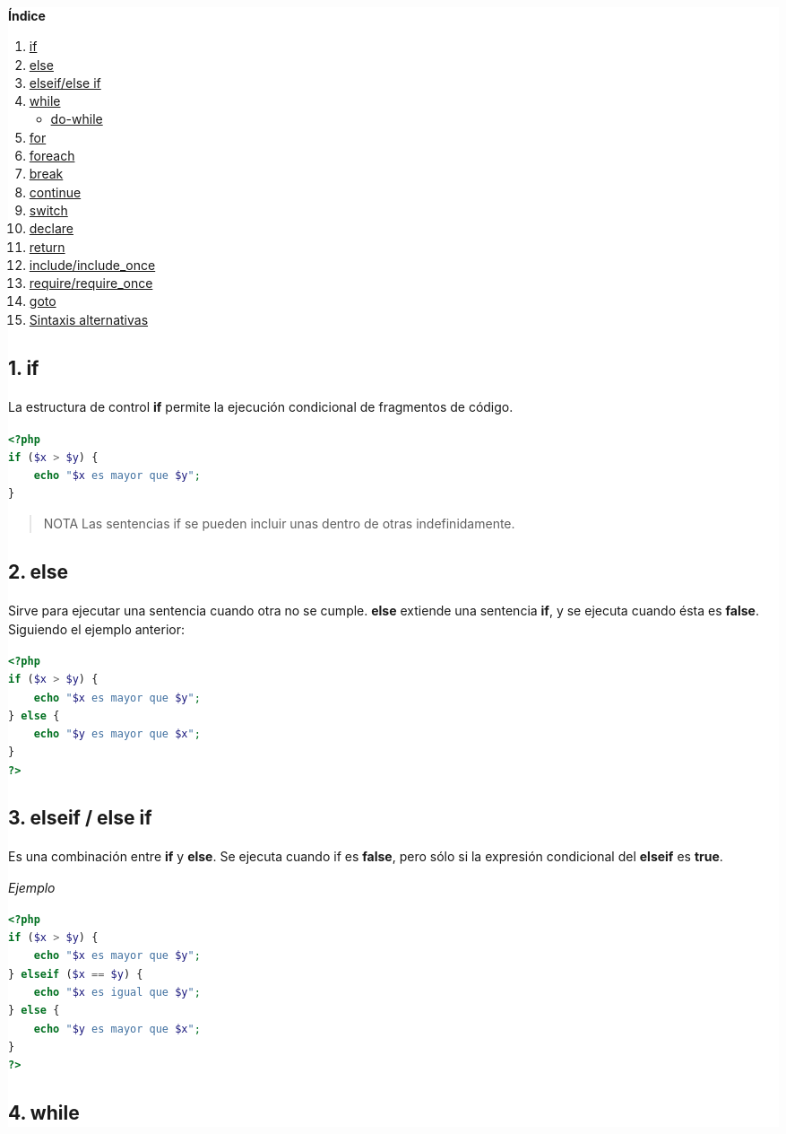 **Índice**   
1. [ if](#id1)
2. [ else](#id2)
3. [ elseif/else if](#id3)
4. [ while](#id4)
   -  [do-while](#id4.1)
5. [for](#id5)
6. [foreach](#id6)
7. [break](#id7)
8. [continue](#id8)
9. [switch](#id9)
10. [declare](#id10)
11. [return](#id11)
12. [include/include_once](#id12)
13. [require/require_once](#id13)
14. [goto](#id14)
15. [Sintaxis alternativas](#id15)

## 1. if <a name="id1"></a>

La estructura de control **if** permite la ejecución condicional de fragmentos de código.
```php
<?php
if ($x > $y) {
    echo "$x es mayor que $y";
}
```
> NOTA Las sentencias if se pueden incluir unas dentro de otras indefinidamente.

## 2. else <a name="id2"></a>
Sirve para ejecutar una sentencia cuando otra no se cumple. **else** extiende una sentencia **if**, y se ejecuta cuando ésta es **false**. Siguiendo el ejemplo anterior:

```php
<?php
if ($x > $y) {
    echo "$x es mayor que $y";
} else {
    echo "$y es mayor que $x";
}
?>
```
## 3. elseif / else if <a name="id3"></a>

Es una combinación entre **if** y **else**. Se ejecuta cuando if es **false**, pero sólo si la expresión condicional del **elseif** es **true**.

*Ejemplo*

```php
<?php
if ($x > $y) {
    echo "$x es mayor que $y";
} elseif ($x == $y) {
    echo "$x es igual que $y";
} else {
    echo "$y es mayor que $x";
}
?>
```
## 4. while <a name="id4"></a>
